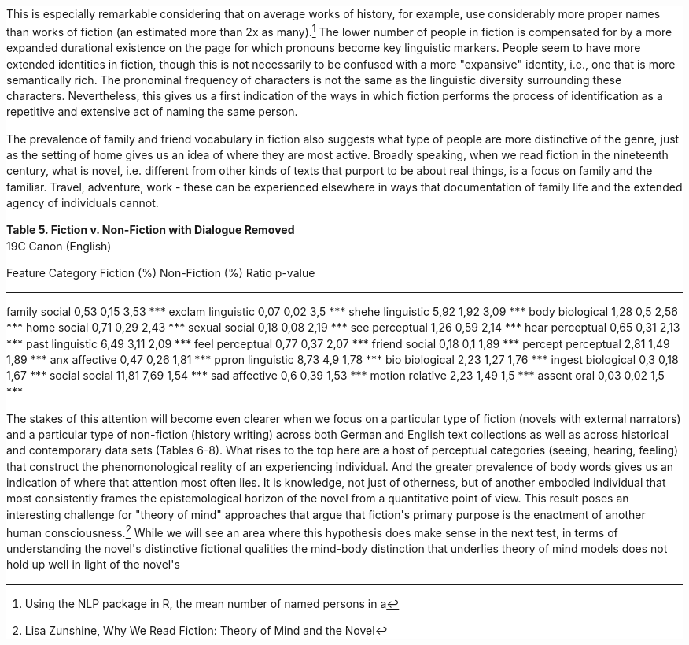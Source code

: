 This is especially remarkable considering that on average works of
history, for example, use considerably more proper names than works of
fiction (an estimated more than 2x as many).[^28] The lower number of
people in fiction is compensated for by a more expanded durational
existence on the page for which pronouns become key linguistic markers.
People seem to have more extended identities in fiction, though this is
not necessarily to be confused with a more "expansive" identity, i.e.,
one that is more semantically rich. The pronominal frequency of
characters is not the same as the linguistic diversity surrounding these
characters. Nevertheless, this gives us a first indication of the ways
in which fiction performs the process of identification as a repetitive
and extensive act of naming the same person.

The prevalence of family and friend vocabulary in fiction also suggests
what type of people are more distinctive of the genre, just as the
setting of home gives us an idea of where they are most active. Broadly
speaking, when we read fiction in the nineteenth century, what is novel,
i.e. different from other kinds of texts that purport to be about real
things, is a focus on family and the familiar. Travel, adventure, work -
these can be experienced elsewhere in ways that documentation of family
life and the extended agency of individuals cannot.

**Table 5. Fiction v. Non-Fiction with Dialogue Removed**\
19C Canon (English)

  Feature   Category     Fiction (%)   Non-Fiction (%)   Ratio   p-value
  --------- ------------ ------------- ----------------- ------- ---------
  family    social       0,53          0,15              3,53    \*\*\*
  exclam    linguistic   0,07          0,02              3,5     \*\*\*
  shehe     linguistic   5,92          1,92              3,09    \*\*\*
  body      biological   1,28          0,5               2,56    \*\*\*
  home      social       0,71          0,29              2,43    \*\*\*
  sexual    social       0,18          0,08              2,19    \*\*\*
  see       perceptual   1,26          0,59              2,14    \*\*\*
  hear      perceptual   0,65          0,31              2,13    \*\*\*
  past      linguistic   6,49          3,11              2,09    \*\*\*
  feel      perceptual   0,77          0,37              2,07    \*\*\*
  friend    social       0,18          0,1               1,89    \*\*\*
  percept   perceptual   2,81          1,49              1,89    \*\*\*
  anx       affective    0,47          0,26              1,81    \*\*\*
  ppron     linguistic   8,73          4,9               1,78    \*\*\*
  bio       biological   2,23          1,27              1,76    \*\*\*
  ingest    biological   0,3           0,18              1,67    \*\*\*
  social    social       11,81         7,69              1,54    \*\*\*
  sad       affective    0,6           0,39              1,53    \*\*\*
  motion    relative     2,23          1,49              1,5     \*\*\*
  assent    oral         0,03          0,02              1,5     \*\*\*

The stakes of this attention will become even clearer when we focus on a
particular type of fiction (novels with external narrators) and a
particular type of non-fiction (history writing) across both German and
English text collections as well as across historical and contemporary
data sets (Tables 6-8). What rises to the top here are a host of
perceptual categories (seeing, hearing, feeling) that construct the
phenomonological reality of an experiencing individual. And the greater
prevalence of body words gives us an indication of where that attention
most often lies. It is knowledge, not just of otherness, but of another
embodied individual that most consistently frames the epistemological
horizon of the novel from a quantitative point of view. This result
poses an interesting challenge for "theory of mind" approaches that
argue that fiction's primary purpose is the enactment of another human
consciousness.[^29] While we will see an area where this hypothesis does
make sense in the next test, in terms of understanding the novel's
distinctive fictional qualities the mind-body distinction that underlies
theory of mind models does not hold up well in light of the novel's

[^1]: I would like to gratefully acknowledge the support of the Social
[^2]: For a thorough discussion see Käthe Hamburger, The Logic of
[^3]: There is an important distinction to be made between fiction and
[^4]: While initial, very successful work has been done on the
[^5]: Richard M. Gale, "The Fictive Use of Language," Philosophy 66
[^6]: John R. Searle, "The Logical Status of Fictional Discourse," 68.
[^7]: Maurice Blanchot, The Instant of My Death and Jaques Derrida,
[^8]: Stanley Fish, Is there a text in this class? The Authority of
[^9]: Hardly a thing of the past, this position is now being replayed in
[^10]: Perhaps it is worth elaborating on this point. The philosophers
[^11]: An open question remains the degree of variability of
[^12]: This argument picks-up on Dorrit Cohn's earlier,
[^13]: In this, I see my findings aligning closely with the "possible
[^14]: As Catherine Gallagher writes, "If a genre can be thought of as
[^15]: For a fuller discussion and use of predictive models, see Ted
[^16]: Data and code for this project is located here: Piper, Andrew,
[^17]: The designations of fiction and non-fiction are derived from Ted
[^18]: Similar to the .txtLAB nineteenth-century collection, the
[^19]: For those interested in studying the dictionaries used by LIWC,
[^20]: See Yla R. Tausczik and James W. Pennebaker, "LIWC and
[^21]: For a thoughtful and practical review of lexicon-driven research,
[^22]: On modeling and computational hermeneutics, see Andrew Piper,
[^23]: All dictionaries and modifications are included in the dataset
[^24]: The kernlab package was used in R. All runs use a Gaussian kernel
[^25]: It is entirely possible to reverse this assumption and privilege
[^26]: See LIWC\_Comparison\_EN\_FIC\_v\_HATHI\_FIC.csv.
[^27]: In addition to removing dialogue, 200 verbs of communication were
[^28]: Using the NLP package in R, the mean number of named persons in a
[^29]: Lisa Zunshine, Why We Read Fiction: Theory of Mind and the Novel
[^30]: Ted Underwood, "The Life Cycles of Genres,"
[^31]: This fiction/novel distinction that is translated across the axis
[^32]: Results are contained in the table
[^33]: This observation aligns with Matt Erlin's argument about the
[^34]: If we just condition on these four features, the classification
[^35]: The novels are first reduced to only their nouns using openNLP in
[^36]: The data for this table can be found here:
[^37]: Ryan Heuser and Long Le Khac, "A Quantitative Literary History of
[^38]: One of the reasons for the extremely low p-value here is the high
[^39]: This understanding of the novel's asbtractness as key to its
[^40]: Matthew Erlin, "From the Philosophical to the Epistemic Novel?"
[^41]: Further analysis suggests that this increase is largely driven by
[^42]: Curtis Dahl, "Moby Dick's Cousin Behemoth," American Literature